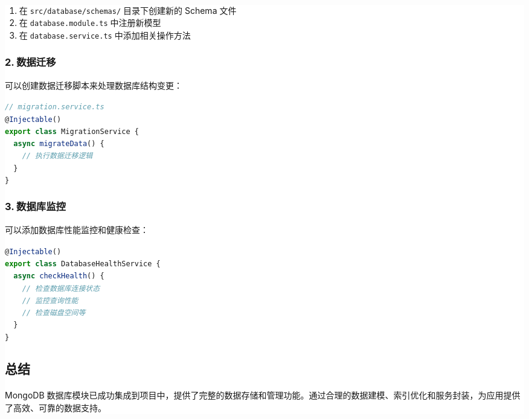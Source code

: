 1. 在 `src/database/schemas/` 目录下创建新的 Schema 文件
2. 在 `database.module.ts` 中注册新模型
3. 在 `database.service.ts` 中添加相关操作方法

### 2. 数据迁移

可以创建数据迁移脚本来处理数据库结构变更：

```typescript
// migration.service.ts
@Injectable()
export class MigrationService {
  async migrateData() {
    // 执行数据迁移逻辑
  }
}
```

### 3. 数据库监控

可以添加数据库性能监控和健康检查：

```typescript
@Injectable()
export class DatabaseHealthService {
  async checkHealth() {
    // 检查数据库连接状态
    // 监控查询性能
    // 检查磁盘空间等
  }
}
```

## 总结

MongoDB 数据库模块已成功集成到项目中，提供了完整的数据存储和管理功能。通过合理的数据建模、索引优化和服务封装，为应用提供了高效、可靠的数据支持。